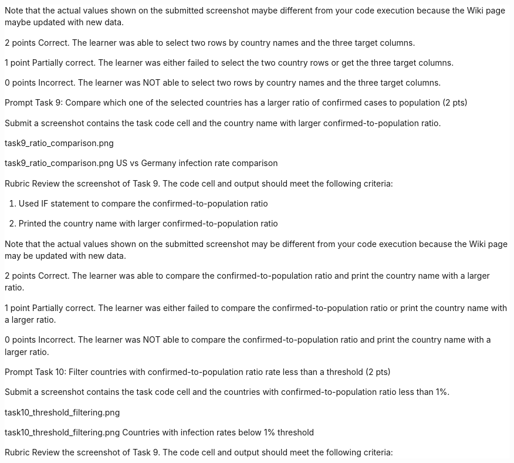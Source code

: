Note that the actual values shown on the submitted screenshot maybe different from your code execution because the Wiki page maybe updated with new data. 

2 points
Correct. The learner was able to select two rows by country names and the three target columns.

1 point
Partially correct. The learner was either failed to select the two country rows or get the three target columns.

0 points
Incorrect. The learner was NOT able to select two rows by country names and the three target columns.

Prompt
Task 9: Compare which one of the selected countries has a larger ratio of confirmed cases to population (2 pts)  

Submit a screenshot contains the task code cell and the country name with larger confirmed-to-population ratio.

task9_ratio_comparison.png

task9_ratio_comparison.png
US vs Germany infection rate comparison

Rubric
Review the screenshot of Task 9. The code cell and output should meet the following criteria: 

   1. Used IF statement to compare the confirmed-to-population ratio 

   2. Printed the country name with larger confirmed-to-population ratio 

Note that the actual values shown on the submitted screenshot may be different from your code execution because the Wiki page may be updated with new data.

2 points
Correct. The learner was able to compare the confirmed-to-population ratio and print the country name with a larger ratio.

1 point
Partially correct. The learner was either failed to compare the confirmed-to-population ratio or print the country name with a larger ratio.

0 points
Incorrect. The learner was NOT able to compare the confirmed-to-population ratio and print the country name with a larger ratio.

Prompt
Task 10: Filter countries with confirmed-to-population ratio rate less than a threshold (2 pts)  

Submit a screenshot contains the task code cell and the countries with confirmed-to-population ratio less than 1%.

task10_threshold_filtering.png

task10_threshold_filtering.png
Countries with infection rates below 1% threshold

Rubric
Review the screenshot of Task 9. The code cell and output should meet the following criteria: 
